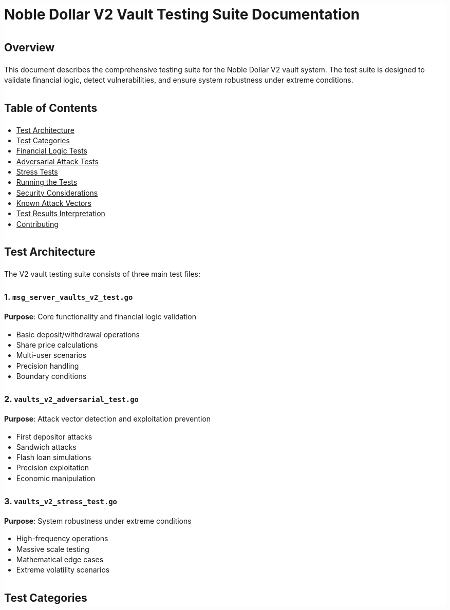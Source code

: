 # Noble Dollar V2 Vault Testing Suite Documentation

## Overview

This document describes the comprehensive testing suite for the Noble Dollar V2 vault system. The test suite is designed to validate financial logic, detect vulnerabilities, and ensure system robustness under extreme conditions.

## Table of Contents

- [Test Architecture](#test-architecture)
- [Test Categories](#test-categories)
- [Financial Logic Tests](#financial-logic-tests)
- [Adversarial Attack Tests](#adversarial-attack-tests)
- [Stress Tests](#stress-tests)
- [Running the Tests](#running-the-tests)
- [Security Considerations](#security-considerations)
- [Known Attack Vectors](#known-attack-vectors)
- [Test Results Interpretation](#test-results-interpretation)
- [Contributing](#contributing)

## Test Architecture

The V2 vault testing suite consists of three main test files:

### 1. `msg_server_vaults_v2_test.go`
**Purpose**: Core functionality and financial logic validation
- Basic deposit/withdrawal operations
- Share price calculations
- Multi-user scenarios
- Precision handling
- Boundary conditions

### 2. `vaults_v2_adversarial_test.go`
**Purpose**: Attack vector detection and exploitation prevention
- First depositor attacks
- Sandwich attacks
- Flash loan simulations
- Precision exploitation
- Economic manipulation

### 3. `vaults_v2_stress_test.go`
**Purpose**: System robustness under extreme conditions
- High-frequency operations
- Massive scale testing
- Mathematical edge cases
- Extreme volatility scenarios

## Test Categories
